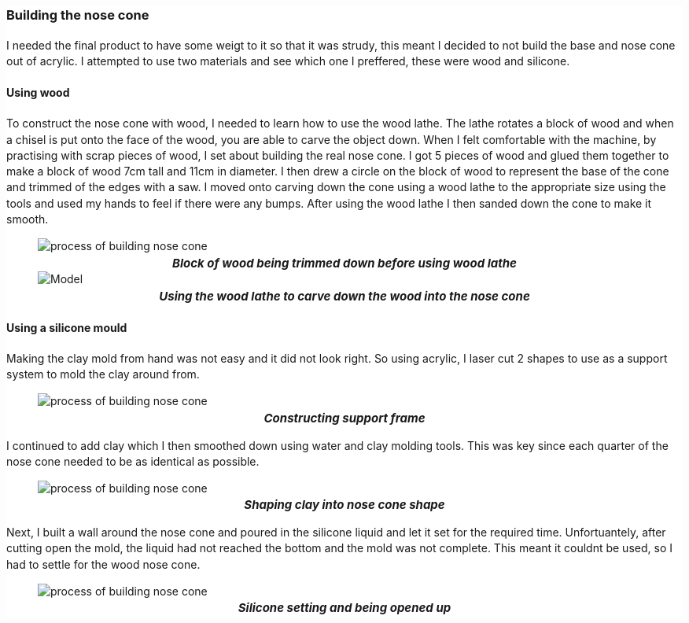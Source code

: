 <h3><a id="cone">Building the nose cone</a></h3>
<p>I needed the final product to have some weigt to it so that it was strudy, this meant I decided to not build the base and nose cone out of acrylic. I attempted to use two materials and see which one I preffered, these were wood and silicone.</p>

<h4>Using wood</h4>
<p>To construct the nose cone with wood, I needed to learn how to use the wood lathe. The lathe rotates a block of wood and when a chisel is put onto the face of the wood, you are able to carve the object down. When I felt comfortable with the machine, by practising with scrap pieces of wood, I set about building the real nose cone. I got 5 pieces of wood and glued them together to make a block of wood 7cm tall and 11cm in diameter. I then drew a circle on the block of wood to represent the base of the cone and trimmed of the edges with a saw. I moved onto carving down the cone using a wood lathe to the appropriate size using the tools and used my hands to feel if there were any bumps. After using the wood lathe I then sanded down the cone to make it smooth. </p>
<figure>
    <img src="https://i.imgur.com/wMwvkGN.png?1" alt="process of building nose cone" style="width:450px;height:200px;"/>
    <figcaption style="text-align: center; font-size: 15px; font-style: italic"><strong>Block of wood being trimmed down before using wood lathe</strong></figcaption>
    <img src="https://i.imgur.com/7N1U9lP.png?1" alt="Model" style="width:450px;height:200px;"/>
    <figcaption style="text-align: center; font-size: 15px; font-style: italic"><strong>Using the wood lathe to carve down the wood into the nose cone</strong></figcaption>
</figure>

<h4>Using a silicone mould</h4>
<p>Making the clay mold from hand was not easy and it did not look right. So using acrylic, I laser cut 2 shapes to use as a support system to mold the clay around from.
<figure>
    <img src="https://i.imgur.com/Wc9uhPz.png?1" alt="process of building nose cone" style="width:400px;height:200px;"/>
    <figcaption style="text-align: center; font-size: 15px; font-style: italic"><strong>Constructing support frame</strong></figcaption>
</figure>
 I continued to add clay which I then smoothed down using water and clay molding tools. This was key since each quarter of the nose cone needed to be as identical as possible.
 <figure>
    <img src="https://i.imgur.com/QvPkhv2.png?1" alt="process of building nose cone" style="width:550px;height:200px;"/>
    <figcaption style="text-align: center; font-size: 15px; font-style: italic"><strong>Shaping clay into nose cone shape</strong></figcaption>
</figure>
  Next, I built a wall around the nose cone and poured in the silicone liquid and let it set for the required time. Unfortuantely, after cutting open the mold, the liquid had not reached the bottom and the mold was not complete. This meant it couldnt be used, so I had to settle for the wood nose cone.
<figure>
    <img src="https://i.imgur.com/xyeePmq.png?1" alt="process of building nose cone" style="width:450px;height:200px;"/>
    <figcaption style="text-align: center; font-size: 15px; font-style: italic"><strong>Silicone setting and being opened up</strong></figcaption>
</figure>
</p>
